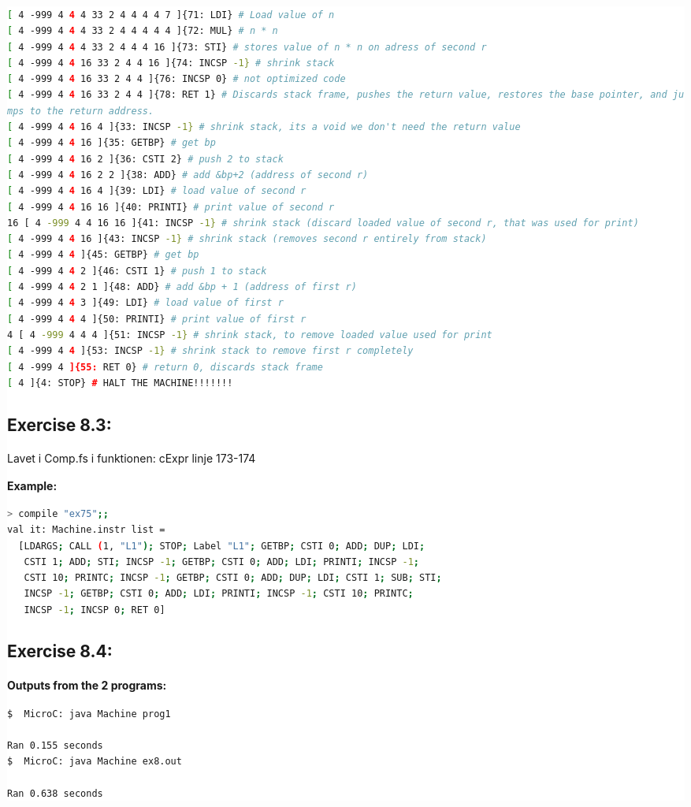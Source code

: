 ```bash
[ 4 -999 4 4 4 33 2 4 4 4 4 7 ]{71: LDI} # Load value of n
[ 4 -999 4 4 4 33 2 4 4 4 4 4 ]{72: MUL} # n * n
[ 4 -999 4 4 4 33 2 4 4 4 16 ]{73: STI} # stores value of n * n on adress of second r
[ 4 -999 4 4 16 33 2 4 4 16 ]{74: INCSP -1} # shrink stack
[ 4 -999 4 4 16 33 2 4 4 ]{76: INCSP 0} # not optimized code
[ 4 -999 4 4 16 33 2 4 4 ]{78: RET 1} # Discards stack frame, pushes the return value, restores the base pointer, and jumps to the return address.
[ 4 -999 4 4 16 4 ]{33: INCSP -1} # shrink stack, its a void we don't need the return value
[ 4 -999 4 4 16 ]{35: GETBP} # get bp 
[ 4 -999 4 4 16 2 ]{36: CSTI 2} # push 2 to stack
[ 4 -999 4 4 16 2 2 ]{38: ADD} # add &bp+2 (address of second r)
[ 4 -999 4 4 16 4 ]{39: LDI} # load value of second r
[ 4 -999 4 4 16 16 ]{40: PRINTI} # print value of second r
16 [ 4 -999 4 4 16 16 ]{41: INCSP -1} # shrink stack (discard loaded value of second r, that was used for print)
[ 4 -999 4 4 16 ]{43: INCSP -1} # shrink stack (removes second r entirely from stack)
[ 4 -999 4 4 ]{45: GETBP} # get bp
[ 4 -999 4 4 2 ]{46: CSTI 1} # push 1 to stack
[ 4 -999 4 4 2 1 ]{48: ADD} # add &bp + 1 (address of first r)
[ 4 -999 4 4 3 ]{49: LDI} # load value of first r
[ 4 -999 4 4 4 ]{50: PRINTI} # print value of first r
4 [ 4 -999 4 4 4 ]{51: INCSP -1} # shrink stack, to remove loaded value used for print
[ 4 -999 4 4 ]{53: INCSP -1} # shrink stack to remove first r completely
[ 4 -999 4 ]{55: RET 0} # return 0, discards stack frame
[ 4 ]{4: STOP} # HALT THE MACHINE!!!!!!!
```


## Exercise 8.3:
Lavet i Comp.fs i funktionen: cExpr linje 173-174

**Example:**
```bash
> compile "ex75";;
val it: Machine.instr list =
  [LDARGS; CALL (1, "L1"); STOP; Label "L1"; GETBP; CSTI 0; ADD; DUP; LDI;
   CSTI 1; ADD; STI; INCSP -1; GETBP; CSTI 0; ADD; LDI; PRINTI; INCSP -1;
   CSTI 10; PRINTC; INCSP -1; GETBP; CSTI 0; ADD; DUP; LDI; CSTI 1; SUB; STI;
   INCSP -1; GETBP; CSTI 0; ADD; LDI; PRINTI; INCSP -1; CSTI 10; PRINTC;
   INCSP -1; INCSP 0; RET 0]
```


## Exercise 8.4:
**Outputs from the 2 programs:**
```bash
$  MicroC: java Machine prog1

Ran 0.155 seconds
$  MicroC: java Machine ex8.out

Ran 0.638 seconds
```
